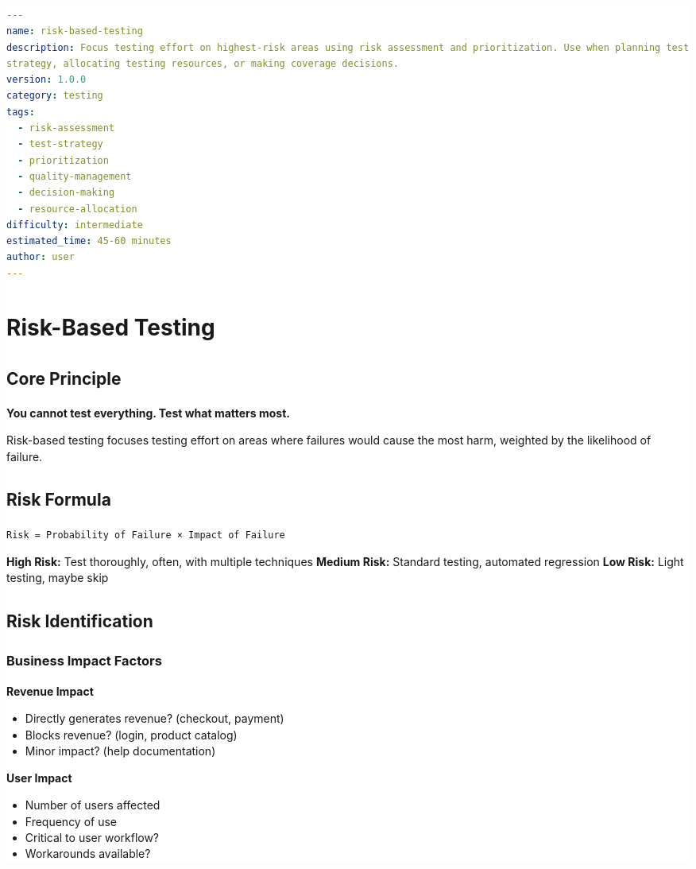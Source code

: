 ```yaml
---
name: risk-based-testing
description: Focus testing effort on highest-risk areas using risk assessment and prioritization. Use when planning test strategy, allocating testing resources, or making coverage decisions.
version: 1.0.0
category: testing
tags:
  - risk-assessment
  - test-strategy
  - prioritization
  - quality-management
  - decision-making
  - resource-allocation
difficulty: intermediate
estimated_time: 45-60 minutes
author: user
---
```


# Risk-Based Testing

## Core Principle

**You cannot test everything. Test what matters most.**

Risk-based testing focuses testing effort on areas where failures would cause the most harm, weighted by the likelihood of failure.

## Risk Formula

```
Risk = Probability of Failure × Impact of Failure
```

**High Risk:** Test thoroughly, often, with multiple techniques
**Medium Risk:** Standard testing, automated regression
**Low Risk:** Light testing, maybe skip

## Risk Identification

### Business Impact Factors

**Revenue Impact**
- Directly generates revenue? (checkout, payment)
- Blocks revenue? (login, product catalog)
- Minor impact? (help documentation)

**User Impact**
- Number of users affected
- Frequency of use
- Critical to user workflow?
- Workarounds available?
